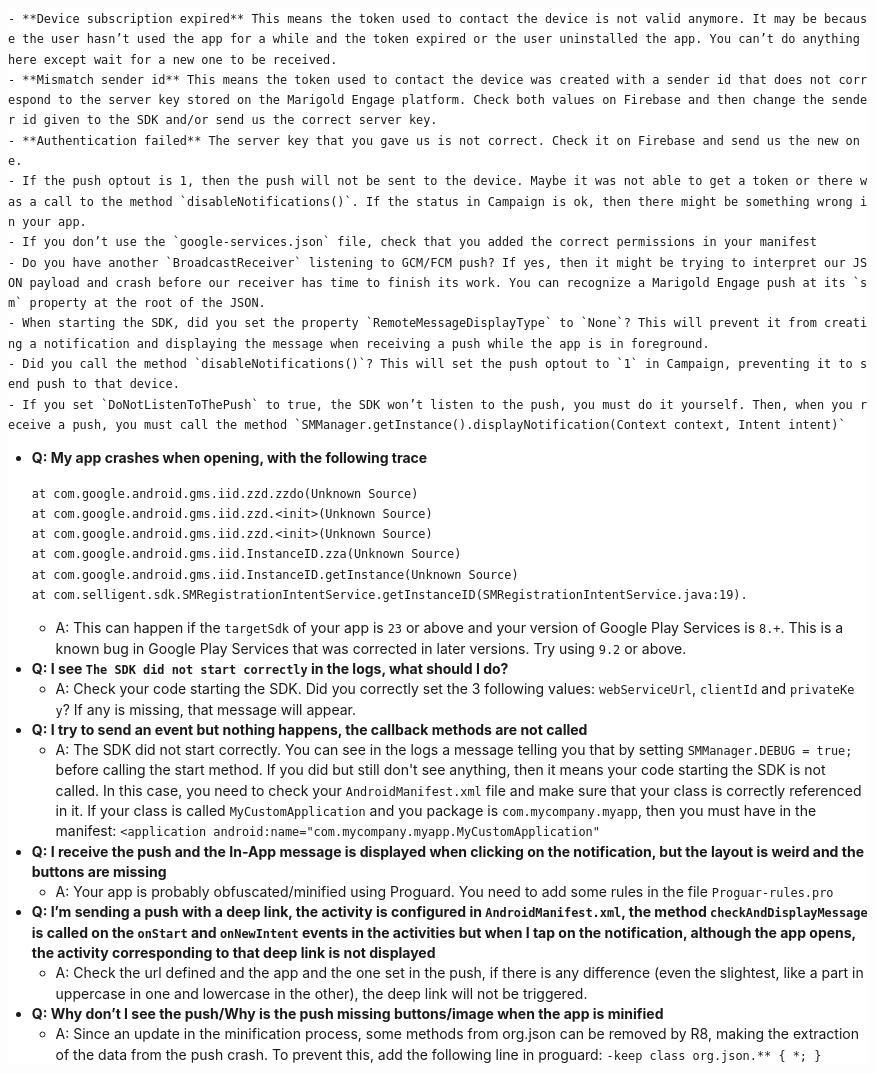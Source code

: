     - **Device subscription expired** This means the token used to contact the device is not valid anymore. It may be because the user hasn’t used the app for a while and the token expired or the user uninstalled the app. You can’t do anything here except wait for a new one to be received.
    - **Mismatch sender id** This means the token used to contact the device was created with a sender id that does not correspond to the server key stored on the Marigold Engage platform. Check both values on Firebase and then change the sender id given to the SDK and/or send us the correct server key.
    - **Authentication failed** The server key that you gave us is not correct. Check it on Firebase and send us the new one.
    - If the push optout is 1, then the push will not be sent to the device. Maybe it was not able to get a token or there was a call to the method `disableNotifications()`. If the status in Campaign is ok, then there might be something wrong in your app.
    - If you don’t use the `google-services.json` file, check that you added the correct permissions in your manifest
    - Do you have another `BroadcastReceiver` listening to GCM/FCM push? If yes, then it might be trying to interpret our JSON payload and crash before our receiver has time to finish its work. You can recognize a Marigold Engage push at its `sm` property at the root of the JSON.
    - When starting the SDK, did you set the property `RemoteMessageDisplayType` to `None`? This will prevent it from creating a notification and displaying the message when receiving a push while the app is in foreground.
    - Did you call the method `disableNotifications()`? This will set the push optout to `1` in Campaign, preventing it to send push to that device.
    - If you set `DoNotListenToThePush` to true, the SDK won’t listen to the push, you must do it yourself. Then, when you receive a push, you must call the method `SMManager.getInstance().displayNotification(Context context, Intent intent)`
- **Q: My app crashes when opening, with the following trace**
  ```
  at com.google.android.gms.iid.zzd.zzdo(Unknown Source) 
  at com.google.android.gms.iid.zzd.<init>(Unknown Source) 
  at com.google.android.gms.iid.zzd.<init>(Unknown Source) 
  at com.google.android.gms.iid.InstanceID.zza(Unknown Source) 
  at com.google.android.gms.iid.InstanceID.getInstance(Unknown Source)
  at com.selligent.sdk.SMRegistrationIntentService.getInstanceID(SMRegistrationIntentService.java:19).
  ```
  - A: This can happen if the `targetSdk` of your app is `23` or above and your version of Google Play Services is `8.+`. This is a known bug in Google Play Services that was corrected in later versions. Try using `9.2` or above.
- **Q: I see `The SDK did not start correctly` in the logs, what should I do?**
  - A: Check your code starting the SDK. Did you correctly set the 3 following values: `webServiceUrl`, `clientId` and `privateKey`? If any is missing, that message will appear.
- **Q: I try to send an event but nothing happens, the callback methods are not called**
  - A: The SDK did not start correctly. You can see in the logs a message telling you that by setting `SMManager.DEBUG = true;` before calling the start method. If you did but still don't see anything, then it means your code starting the SDK is not called. In this case, you need to check your `AndroidManifest.xml` file and make sure that your class is correctly referenced in it. If your class is called `MyCustomApplication` and you package is `com.mycompany.myapp`, then you must have in the manifest: `<application android:name="com.mycompany.myapp.MyCustomApplication"`
- **Q: I receive the push and the In-App message is displayed when clicking on the notification, but the layout is weird and the buttons are missing**
  - A: Your app is probably obfuscated/minified using Proguard. You need to add some rules in the file `Proguar-rules.pro`
- **Q: I’m sending a push with a deep link, the activity is configured in `AndroidManifest.xml`, the method `checkAndDisplayMessage` is called on the `onStart` and `onNewIntent` events in the activities but when I tap on the notification, although the app opens, the activity corresponding to that deep link is not displayed**
  - A: Check the url defined and the app and the one set in the push, if there is any difference (even the slightest, like a part in uppercase in one and lowercase in the other), the deep link will not be triggered.
- **Q: Why don’t I see the push/Why is the push missing buttons/image when the app is minified**
  - A: Since an update in the minification process, some methods from org.json can be removed by R8, making the extraction of the data from the push crash. To prevent this, add the following line in proguard: `-keep class org.json.** { *; }`
 
